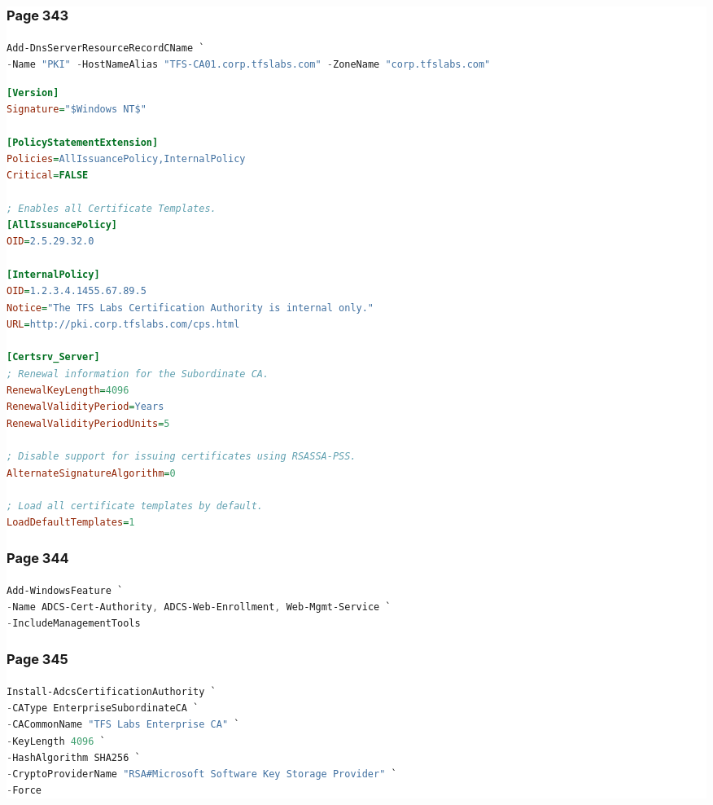 ### Page 343 ###

```powershell
Add-DnsServerResourceRecordCName `
-Name "PKI" -HostNameAlias "TFS-CA01.corp.tfslabs.com" -ZoneName "corp.tfslabs.com"
```

```ini
[Version]
Signature="$Windows NT$"

[PolicyStatementExtension]
Policies=AllIssuancePolicy,InternalPolicy
Critical=FALSE

; Enables all Certificate Templates.
[AllIssuancePolicy]
OID=2.5.29.32.0

[InternalPolicy]
OID=1.2.3.4.1455.67.89.5
Notice="The TFS Labs Certification Authority is internal only."
URL=http://pki.corp.tfslabs.com/cps.html

[Certsrv_Server]
; Renewal information for the Subordinate CA.
RenewalKeyLength=4096
RenewalValidityPeriod=Years
RenewalValidityPeriodUnits=5

; Disable support for issuing certificates using RSASSA-PSS.
AlternateSignatureAlgorithm=0

; Load all certificate templates by default.
LoadDefaultTemplates=1
```

### Page 344 ###

```powershell
Add-WindowsFeature `
-Name ADCS-Cert-Authority, ADCS-Web-Enrollment, Web-Mgmt-Service `
-IncludeManagementTools
```

### Page 345 ###

```powershell
Install-AdcsCertificationAuthority `
-CAType EnterpriseSubordinateCA `
-CACommonName "TFS Labs Enterprise CA" `
-KeyLength 4096 `
-HashAlgorithm SHA256 `
-CryptoProviderName "RSA#Microsoft Software Key Storage Provider" `
-Force
```
